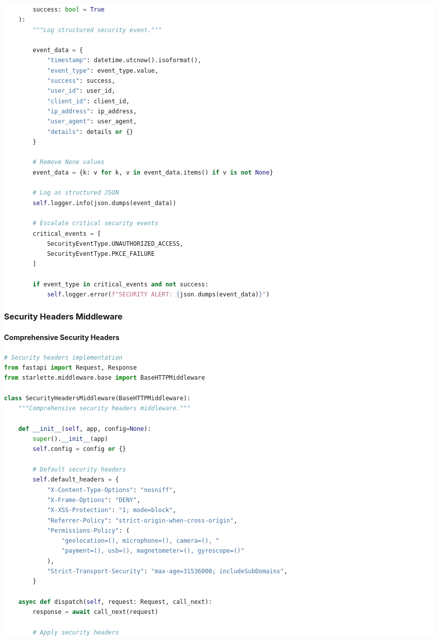 ```python
        success: bool = True
    ):
        """Log structured security event."""
        
        event_data = {
            "timestamp": datetime.utcnow().isoformat(),
            "event_type": event_type.value,
            "success": success,
            "user_id": user_id,
            "client_id": client_id,
            "ip_address": ip_address,
            "user_agent": user_agent,
            "details": details or {}
        }
        
        # Remove None values
        event_data = {k: v for k, v in event_data.items() if v is not None}
        
        # Log as structured JSON
        self.logger.info(json.dumps(event_data))
        
        # Escalate critical security events
        critical_events = [
            SecurityEventType.UNAUTHORIZED_ACCESS,
            SecurityEventType.PKCE_FAILURE
        ]
        
        if event_type in critical_events and not success:
            self.logger.error(f"SECURITY ALERT: {json.dumps(event_data)}")
```

### Security Headers Middleware

#### Comprehensive Security Headers
```python
# Security headers implementation
from fastapi import Request, Response
from starlette.middleware.base import BaseHTTPMiddleware

class SecurityHeadersMiddleware(BaseHTTPMiddleware):
    """Comprehensive security headers middleware."""
    
    def __init__(self, app, config=None):
        super().__init__(app)
        self.config = config or {}
        
        # Default security headers
        self.default_headers = {
            "X-Content-Type-Options": "nosniff",
            "X-Frame-Options": "DENY",
            "X-XSS-Protection": "1; mode=block",
            "Referrer-Policy": "strict-origin-when-cross-origin",
            "Permissions-Policy": (
                "geolocation=(), microphone=(), camera=(), "
                "payment=(), usb=(), magnetometer=(), gyroscope=()"
            ),
            "Strict-Transport-Security": "max-age=31536000; includeSubDomains",
        }
    
    async def dispatch(self, request: Request, call_next):
        response = await call_next(request)
        
        # Apply security headers
```